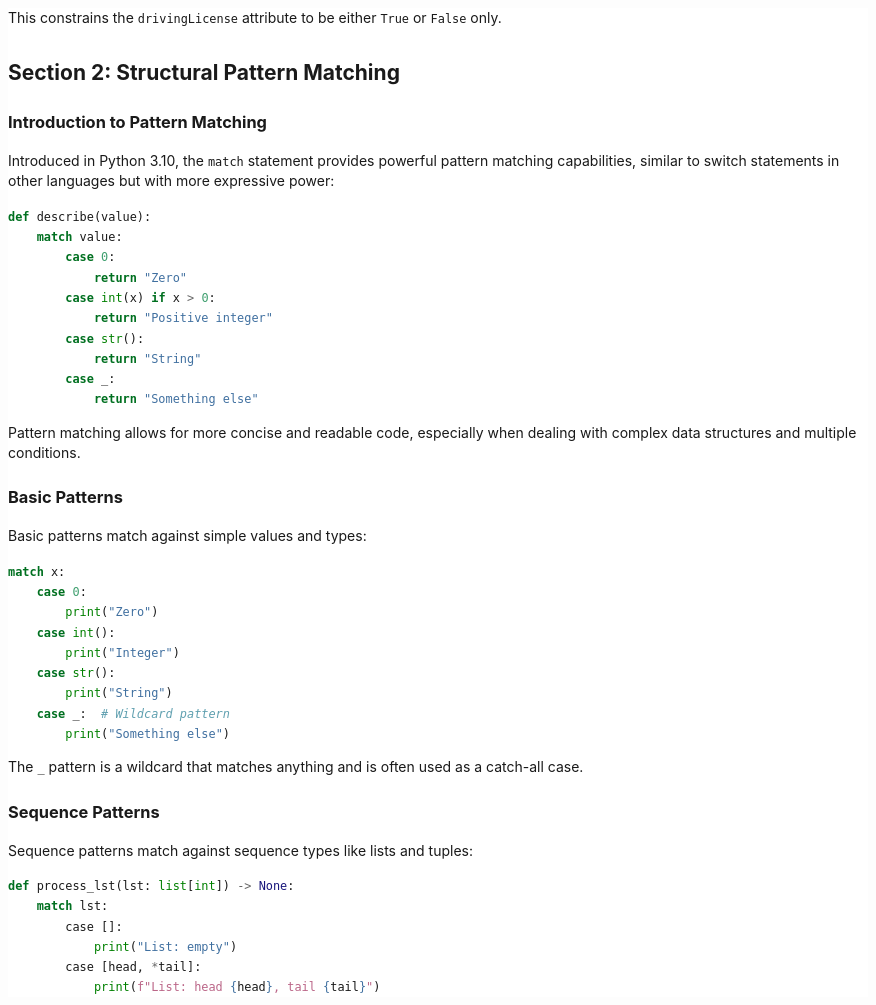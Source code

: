 This constrains the `drivingLicense` attribute to be either `True` or `False` only.



## Section 2: Structural Pattern Matching



### Introduction to Pattern Matching
Introduced in Python 3.10, the `match` statement provides powerful pattern matching capabilities, similar to switch statements in other languages but with more expressive power:

```python
def describe(value):
    match value:
        case 0:
            return "Zero"
        case int(x) if x > 0:
            return "Positive integer"
        case str():
            return "String"
        case _:
            return "Something else"
```

Pattern matching allows for more concise and readable code, especially when dealing with complex data structures and multiple conditions.



### Basic Patterns
Basic patterns match against simple values and types:

```python
match x:
    case 0:
        print("Zero")
    case int():
        print("Integer")
    case str():
        print("String")
    case _:  # Wildcard pattern
        print("Something else")
```

The `_` pattern is a wildcard that matches anything and is often used as a catch-all case.



### Sequence Patterns
Sequence patterns match against sequence types like lists and tuples:

```python
def process_lst(lst: list[int]) -> None:
    match lst:
        case []:
            print("List: empty")
        case [head, *tail]:
            print(f"List: head {head}, tail {tail}")
```
